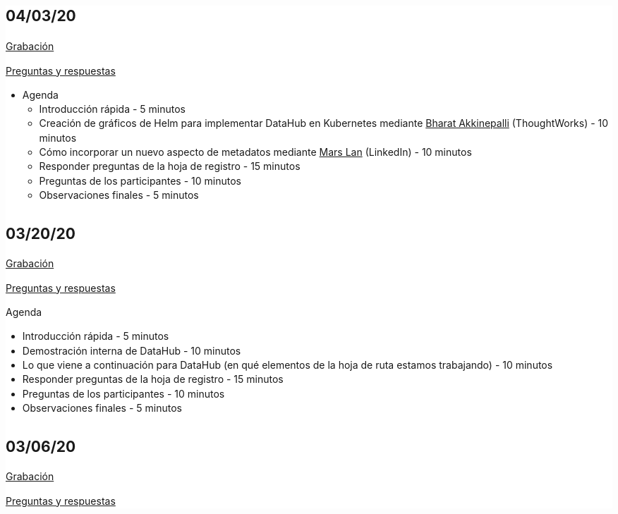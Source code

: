## 04/03/20

[Grabación](https://bluejeans.com/s/vzYpa)

[Preguntas y respuestas](https://docs.google.com/document/d/1ChF9jiJWv9wj3HLLkFYRg7NSYg8Kb0PT7COd7Hf9Zpk/edit?usp=sharing)

*   Agenda
    *   Introducción rápida - 5 minutos
    *   Creación de gráficos de Helm para implementar DataHub en Kubernetes mediante [Bharat Akkinepalli](https://www.linkedin.com/in/bharat-akkinepalli-ba0b7223/) (ThoughtWorks) - 10 minutos
    *   Cómo incorporar un nuevo aspecto de metadatos mediante [Mars Lan](https://www.linkedin.com/in/marslan) (LinkedIn) - 10 minutos
    *   Responder preguntas de la hoja de registro - 15 minutos
    *   Preguntas de los participantes - 10 minutos
    *   Observaciones finales - 5 minutos

## 03/20/20

[Grabación](https://bluejeans.com/s/FSKEF)

[Preguntas y respuestas](https://docs.google.com/document/d/1vQ6tAGXsVafnPIcZv1GSYgnTJJXFOACa1aWzOQjiGHI/edit)

Agenda

*   Introducción rápida - 5 minutos
*   Demostración interna de DataHub - 10 minutos
*   Lo que viene a continuación para DataHub (en qué elementos de la hoja de ruta estamos trabajando) - 10 minutos
*   Responder preguntas de la hoja de registro - 15 minutos
*   Preguntas de los participantes - 10 minutos
*   Observaciones finales - 5 minutos

## 03/06/20

[Grabación](https://bluejeans.com/s/vULMG)

[Preguntas y respuestas](https://docs.google.com/document/d/1N_VGqlH9CD-54LBsVlpcK2Cf2Mgmuzq79EvN9qgBqtQ/edit)
